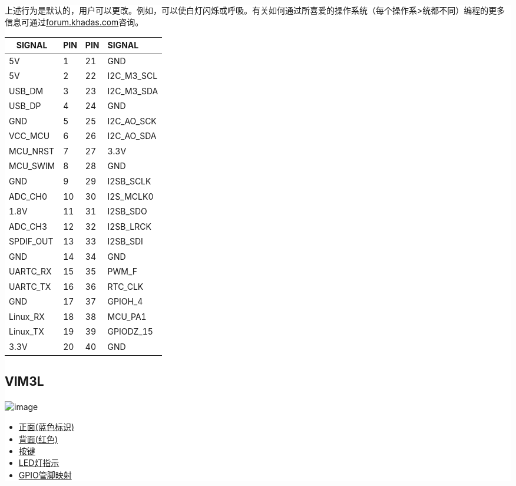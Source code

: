 上述行为是默认的，用户可以更改。例如，可以使白灯闪烁或呼吸。有关如何通过所喜爱的操作系统（每个操作系>统都不同）编程的更多信息可通过[forum.khadas.com](https://forum.khadas.com)咨询。
</div>
<div class="tab-pane fade" id="gpio-vim3" role="tabpanel" aria-labelledby="gpio-tab">

SIGNAL| PIN|PIN|SIGNAL
---|:---|:---|:---
5V|1|21|GND
5V|2|22|I2C_M3_SCL
USB_DM|3|23|I2C_M3_SDA
USB_DP|4|24|GND
GND|5|25|I2C_AO_SCK
VCC_MCU|6|26|I2C_AO_SDA
MCU_NRST|7|27|3.3V
MCU_SWIM|8|28|GND
GND|9|29|I2SB_SCLK
ADC_CH0|10|30|I2S_MCLK0
1.8V|11|31|I2SB_SDO
ADC_CH3|12|32|I2SB_LRCK
SPDIF_OUT|13|33|I2SB_SDI
GND|14|34|GND
UARTC_RX|15|35|PWM_F
UARTC_TX|16|36|RTC_CLK
GND|17|37|GPIOH_4
Linux_RX|18|38|MCU_PA1
Linux_TX|19|39|GPIODZ_15
3.3V|20|40|GND
</div>
</div> 

## VIM3L

![image](/android/images/vim3/docs_vim3l.jpg)


<ul class="nav nav-tabs" id="myTab" role="tablist">
  <li class="nav-item" role="presentation">
    <a class="nav-link active" id="front-tab" data-toggle="tab" href="#front-vim3l" role="tab" aria-controls="front" aria-selected="true">正面(蓝色标识)</a>
  </li>
  <li class="nav-item" role="presentation">
    <a class="nav-link" id="back-tab" data-toggle="tab" href="#back-vim3l" role="tab" aria-controls="back" aria-selected="false">背面(红色)</a>
  </li>
  <li class="nav-item" role="presentation">
    <a class="nav-link" id="button-tab" data-toggle="tab" href="#button-vim3l" role="tab" aria-controls="button" aria-selected="false">按键</a>
  </li>
  <li class="nav-item" role="presentation">
    <a class="nav-link" id="led-tab" data-toggle="tab" href="#led-vim3l" role="tab" aria-controls="led" aria-selected="false">LED灯指示</a>
  </li>
  <li class="nav-item" role="presentation">
    <a class="nav-link" id="gpio-tab" data-toggle="tab" href="#gpio-vim3l" role="tab" aria-controls="gpio" aria-selected="false">GPIO管脚映射</a>
  </li>
</ul>
<div class="tab-content" id="myTabContent">
<div class="tab-pane fade show active" id="front-vim3l" role="tabpanel" aria-labelledby="front-tab">
